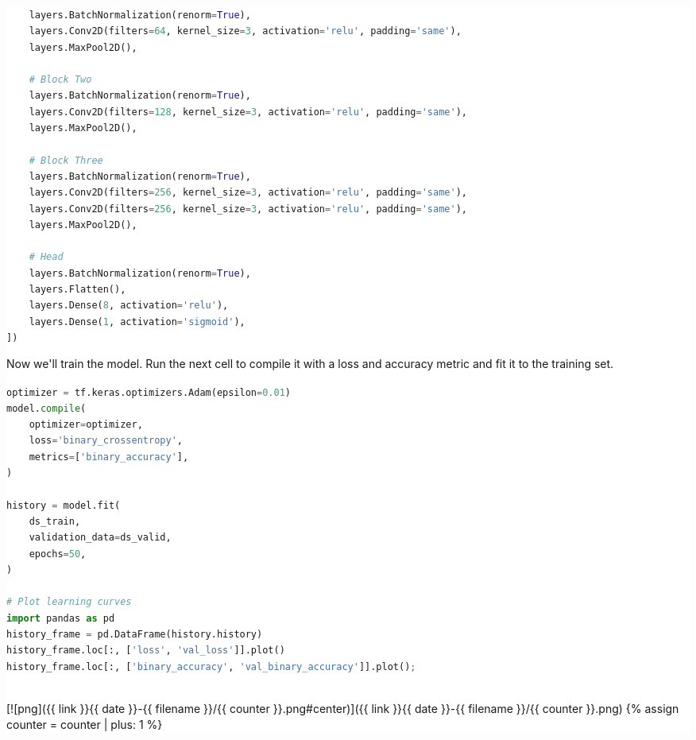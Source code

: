 ```python
    layers.BatchNormalization(renorm=True),
    layers.Conv2D(filters=64, kernel_size=3, activation='relu', padding='same'),
    layers.MaxPool2D(),

    # Block Two
    layers.BatchNormalization(renorm=True),
    layers.Conv2D(filters=128, kernel_size=3, activation='relu', padding='same'),
    layers.MaxPool2D(),

    # Block Three
    layers.BatchNormalization(renorm=True),
    layers.Conv2D(filters=256, kernel_size=3, activation='relu', padding='same'),
    layers.Conv2D(filters=256, kernel_size=3, activation='relu', padding='same'),
    layers.MaxPool2D(),

    # Head
    layers.BatchNormalization(renorm=True),
    layers.Flatten(),
    layers.Dense(8, activation='relu'),
    layers.Dense(1, activation='sigmoid'),
])
```

Now we'll train the model. Run the next cell to compile it with a loss and accuracy metric and fit it to the training set.

```python
optimizer = tf.keras.optimizers.Adam(epsilon=0.01)
model.compile(
    optimizer=optimizer,
    loss='binary_crossentropy',
    metrics=['binary_accuracy'],
)

history = model.fit(
    ds_train,
    validation_data=ds_valid,
    epochs=50,
)

# Plot learning curves
import pandas as pd
history_frame = pd.DataFrame(history.history)
history_frame.loc[:, ['loss', 'val_loss']].plot()
history_frame.loc[:, ['binary_accuracy', 'val_binary_accuracy']].plot();
```

<br>
[![png]({{ link }}{{ date }}-{{ filename }}/{{ counter }}.png#center)]({{ link }}{{ date }}-{{ filename }}/{{ counter }}.png)
{% assign counter = counter | plus: 1 %} 
<br>
